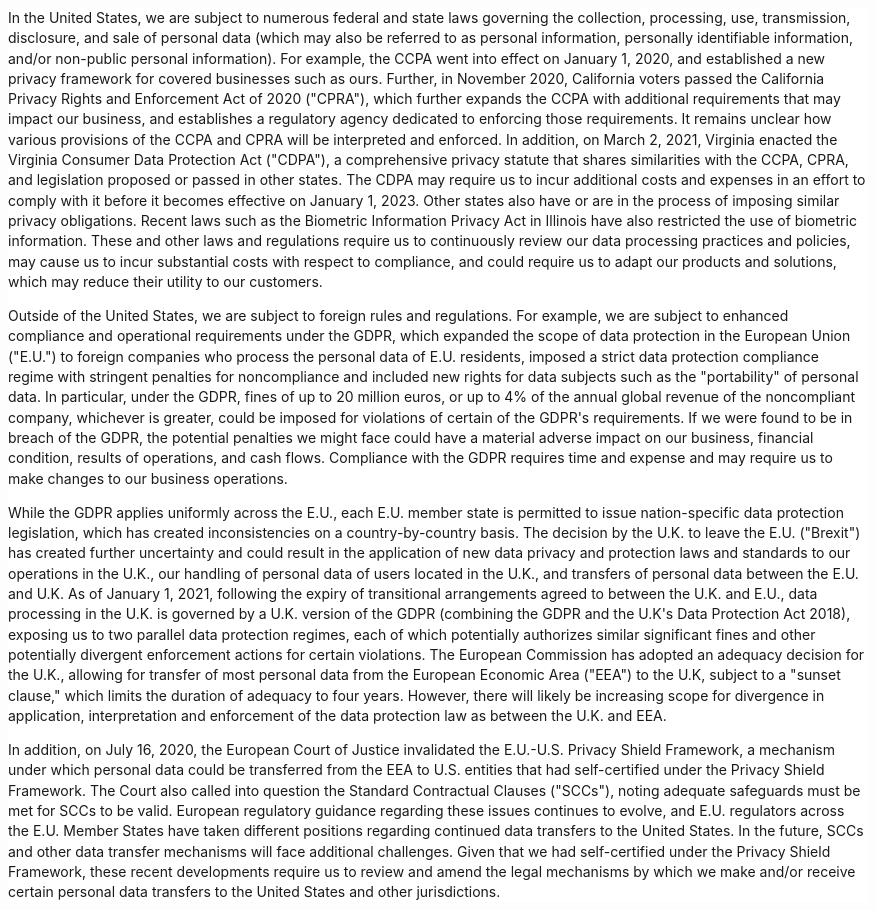 <p>In the United States, we are subject to numerous federal and state laws governing the collection, processing, use, transmission, disclosure, and sale of personal data (which may also be referred to as personal information, personally identifiable information, and/or non-public personal information). For example, the CCPA went into effect on January 1, 2020, and established a new privacy framework for covered businesses such as ours. Further, in November 2020, California voters passed the California Privacy Rights and Enforcement Act of 2020 ("CPRA"), which further expands the CCPA with additional requirements that may impact our business, and establishes a regulatory agency dedicated to enforcing those requirements. It remains unclear how various provisions of the CCPA and CPRA will be interpreted and enforced. In addition, on March 2, 2021, Virginia enacted the Virginia Consumer Data Protection Act ("CDPA"), a comprehensive privacy statute that shares similarities with the CCPA, CPRA, and legislation proposed or passed in other states. The CDPA may require us to incur additional costs and expenses in an effort to comply with it before it becomes effective on January 1, 2023. Other states also have or are in the process of imposing similar privacy obligations. Recent laws such as the Biometric Information Privacy Act in Illinois have also restricted the use of biometric information. These and other laws and regulations require us to continuously review our data processing practices and policies, may cause us to incur substantial costs with respect to compliance, and could require us to adapt our products and solutions, which may reduce their utility to our customers.</p>
<p>Outside of the United States, we are subject to foreign rules and regulations. For example, we are subject to enhanced compliance and operational requirements under the GDPR, which expanded the scope of data protection in the European Union ("E.U.") to foreign companies who process the personal data of E.U. residents, imposed a strict data protection compliance regime with stringent penalties for noncompliance and included new rights for data subjects such as the "portability" of personal data. In particular, under the GDPR, fines of up to 20 million euros, or up to 4% of the annual global revenue of the noncompliant company, whichever is greater, could be imposed for violations of certain of the GDPR's requirements. If we were found to be in breach of the GDPR, the potential penalties we might face could have a material adverse impact on our business, financial condition, results of operations, and cash flows. Compliance with the GDPR requires time and expense and may require us to make changes to our business operations.</p>
<p>While the GDPR applies uniformly across the E.U., each E.U. member state is permitted to issue nation-specific data protection legislation, which has created inconsistencies on a country-by-country basis. The decision by the U.K. to leave the E.U. ("Brexit") has created further uncertainty and could result in the application of new data privacy and protection laws and standards to our operations in the U.K., our handling of personal data of users located in the U.K., and transfers of personal data between the E.U. and U.K. As of January 1, 2021, following the expiry of transitional arrangements agreed to between the U.K. and E.U., data processing in the U.K. is governed by a U.K. version of the GDPR (combining the GDPR and the U.K's Data Protection Act 2018), exposing us to two parallel data protection regimes, each of which potentially authorizes similar significant fines and other potentially divergent enforcement actions for certain violations. The European Commission has adopted an adequacy decision for the U.K., allowing for transfer of most personal data from the European Economic Area ("EEA") to the U.K, subject to a "sunset clause," which limits the duration of adequacy to four years. However, there will likely be increasing scope for divergence in application, interpretation and enforcement of the data protection law as between the U.K. and EEA.</p>
<p>In addition, on July 16, 2020, the European Court of Justice invalidated the E.U.-U.S. Privacy Shield Framework, a mechanism under which personal data could be transferred from the EEA to U.S. entities that had self-certified under the Privacy Shield Framework. The Court also called into question the Standard Contractual Clauses ("SCCs"), noting adequate safeguards must be met for SCCs to be valid. European regulatory guidance regarding these issues continues to evolve, and E.U. regulators across the E.U. Member States have taken different positions regarding continued data transfers to the United States. In the future, SCCs and other data transfer mechanisms will face additional challenges. Given that we had self-certified under the Privacy Shield Framework, these recent developments require us to review and amend the legal mechanisms by which we make and/or receive certain personal data transfers to the United States and other jurisdictions.</p>